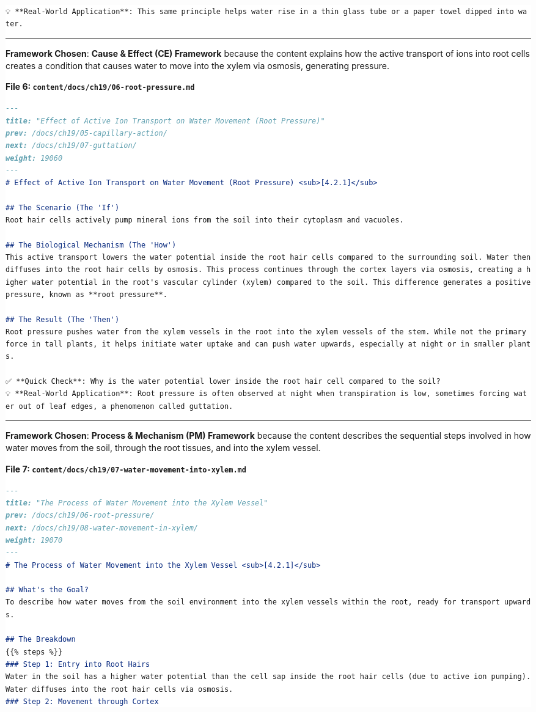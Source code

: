 ```markdown
💡 **Real-World Application**: This same principle helps water rise in a thin glass tube or a paper towel dipped into water.
```

---

**Framework Chosen**: **Cause & Effect (CE) Framework** because the content explains how the active transport of ions into root cells creates a condition that causes water to move into the xylem via osmosis, generating pressure.

**File 6: `content/docs/ch19/06-root-pressure.md`**

```markdown
---
title: "Effect of Active Ion Transport on Water Movement (Root Pressure)"
prev: /docs/ch19/05-capillary-action/
next: /docs/ch19/07-guttation/
weight: 19060
---
# Effect of Active Ion Transport on Water Movement (Root Pressure) <sub>[4.2.1]</sub>

## The Scenario (The 'If')
Root hair cells actively pump mineral ions from the soil into their cytoplasm and vacuoles.

## The Biological Mechanism (The 'How')
This active transport lowers the water potential inside the root hair cells compared to the surrounding soil. Water then diffuses into the root hair cells by osmosis. This process continues through the cortex layers via osmosis, creating a higher water potential in the root's vascular cylinder (xylem) compared to the soil. This difference generates a positive pressure, known as **root pressure**.

## The Result (The 'Then')
Root pressure pushes water from the xylem vessels in the root into the xylem vessels of the stem. While not the primary force in tall plants, it helps initiate water uptake and can push water upwards, especially at night or in smaller plants.

✅ **Quick Check**: Why is the water potential lower inside the root hair cell compared to the soil?
💡 **Real-World Application**: Root pressure is often observed at night when transpiration is low, sometimes forcing water out of leaf edges, a phenomenon called guttation.
```

---

**Framework Chosen**: **Process & Mechanism (PM) Framework** because the content describes the sequential steps involved in how water moves from the soil, through the root tissues, and into the xylem vessel.

**File 7: `content/docs/ch19/07-water-movement-into-xylem.md`**

```markdown
---
title: "The Process of Water Movement into the Xylem Vessel"
prev: /docs/ch19/06-root-pressure/
next: /docs/ch19/08-water-movement-in-xylem/
weight: 19070
---
# The Process of Water Movement into the Xylem Vessel <sub>[4.2.1]</sub>

## What's the Goal?
To describe how water moves from the soil environment into the xylem vessels within the root, ready for transport upwards.

## The Breakdown
{{% steps %}}
### Step 1: Entry into Root Hairs
Water in the soil has a higher water potential than the cell sap inside the root hair cells (due to active ion pumping). Water diffuses into the root hair cells via osmosis.
### Step 2: Movement through Cortex
```
